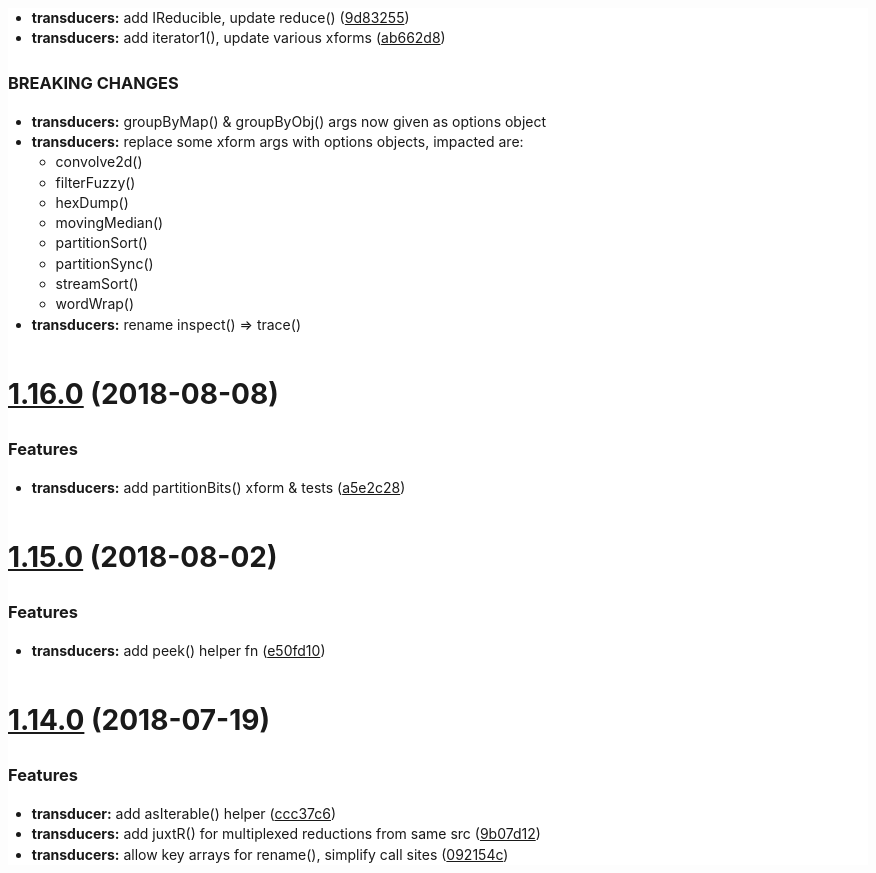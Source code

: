 - **transducers:** add IReducible, update reduce() ([9d83255](https://github.com/thi-ng/umbrella/commit/9d83255))
- **transducers:** add iterator1(), update various xforms ([ab662d8](https://github.com/thi-ng/umbrella/commit/ab662d8))

###  BREAKING CHANGES

- **transducers:** groupByMap() & groupByObj() args now given as options object
- **transducers:** replace some xform args with options objects, impacted are:
    - convolve2d()
    - filterFuzzy()
    - hexDump()
    - movingMedian()
    - partitionSort()
    - partitionSync()
    - streamSort()
    - wordWrap()
- **transducers:** rename inspect() => trace()

#  [1.16.0](https://github.com/thi-ng/umbrella/compare/@thi.ng/transducers@1.15.0...@thi.ng/transducers@1.16.0) (2018-08-08)

###  Features

- **transducers:** add partitionBits() xform & tests ([a5e2c28](https://github.com/thi-ng/umbrella/commit/a5e2c28))

#  [1.15.0](https://github.com/thi-ng/umbrella/compare/@thi.ng/transducers@1.14.3...@thi.ng/transducers@1.15.0) (2018-08-02)

###  Features

- **transducers:** add peek() helper fn ([e50fd10](https://github.com/thi-ng/umbrella/commit/e50fd10))

#  [1.14.0](https://github.com/thi-ng/umbrella/compare/@thi.ng/transducers@1.13.0...@thi.ng/transducers@1.14.0) (2018-07-19)

###  Features

- **transducer:** add asIterable() helper ([ccc37c6](https://github.com/thi-ng/umbrella/commit/ccc37c6))
- **transducers:** add juxtR() for multiplexed reductions from same src ([9b07d12](https://github.com/thi-ng/umbrella/commit/9b07d12))
- **transducers:** allow key arrays for rename(), simplify call sites ([092154c](https://github.com/thi-ng/umbrella/commit/092154c))
